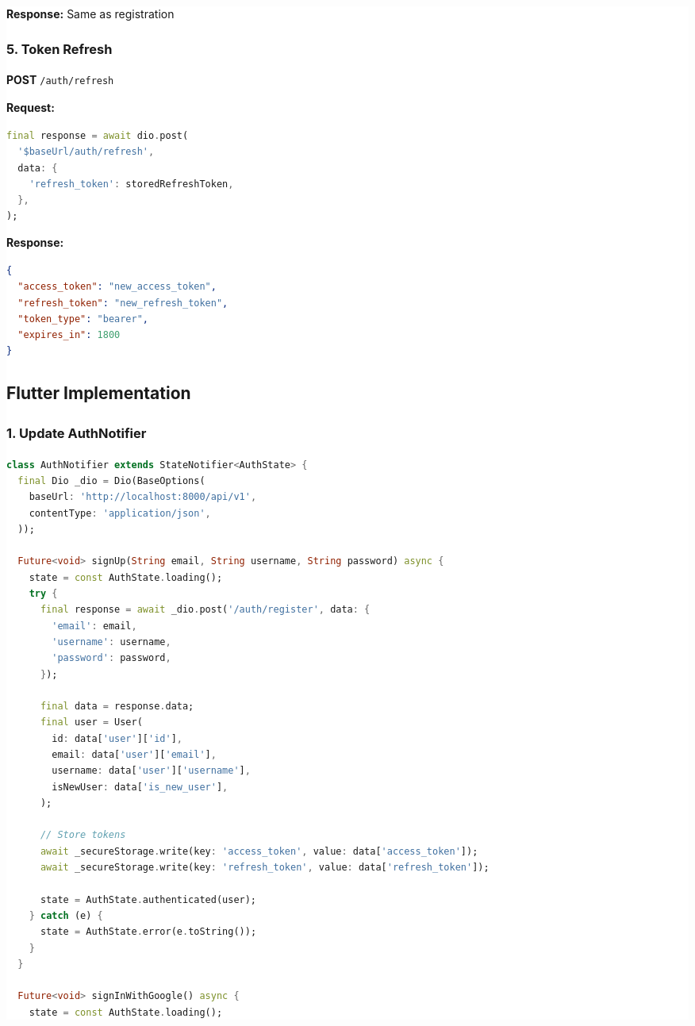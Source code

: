 **Response:** Same as registration

### 5. Token Refresh
**POST** `/auth/refresh`

**Request:**
```dart
final response = await dio.post(
  '$baseUrl/auth/refresh',
  data: {
    'refresh_token': storedRefreshToken,
  },
);
```

**Response:**
```json
{
  "access_token": "new_access_token",
  "refresh_token": "new_refresh_token",
  "token_type": "bearer",
  "expires_in": 1800
}
```

## Flutter Implementation

### 1. Update AuthNotifier
```dart
class AuthNotifier extends StateNotifier<AuthState> {
  final Dio _dio = Dio(BaseOptions(
    baseUrl: 'http://localhost:8000/api/v1',
    contentType: 'application/json',
  ));

  Future<void> signUp(String email, String username, String password) async {
    state = const AuthState.loading();
    try {
      final response = await _dio.post('/auth/register', data: {
        'email': email,
        'username': username,
        'password': password,
      });

      final data = response.data;
      final user = User(
        id: data['user']['id'],
        email: data['user']['email'],
        username: data['user']['username'],
        isNewUser: data['is_new_user'],
      );

      // Store tokens
      await _secureStorage.write(key: 'access_token', value: data['access_token']);
      await _secureStorage.write(key: 'refresh_token', value: data['refresh_token']);

      state = AuthState.authenticated(user);
    } catch (e) {
      state = AuthState.error(e.toString());
    }
  }

  Future<void> signInWithGoogle() async {
    state = const AuthState.loading();
```
